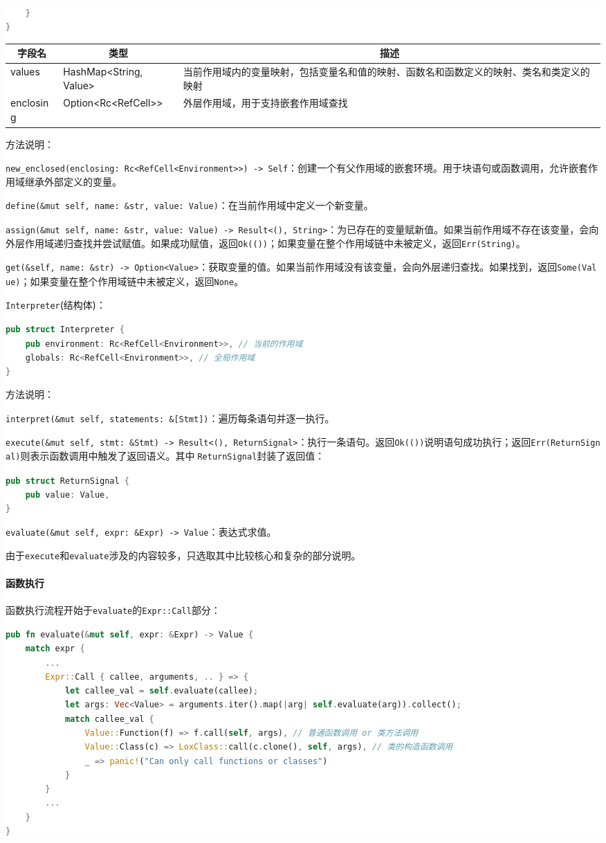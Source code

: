```rust
    }
}
```

| 字段名     | 类型         | 描述                 |
| ------- | ---------- | ------------------ |
| values  | HashMap<String, Value> | 当前作用域内的变量映射，包括变量名和值的映射、函数名和函数定义的映射、类名和类定义的映射 |
| enclosing |   Option<Rc<RefCell<Environment>>>    | 外层作用域，用于支持嵌套作用域查找   |


方法说明：

`new_enclosed(enclosing: Rc<RefCell<Environment>>) -> Self`：创建一个有父作用域的嵌套环境。用于块语句或函数调用，允许嵌套作用域继承外部定义的变量。

`define(&mut self, name: &str, value: Value)`：在当前作用域中定义一个新变量。

`assign(&mut self, name: &str, value: Value) -> Result<(), String>`：为已存在的变量赋新值。如果当前作用域不存在该变量，会向外层作用域递归查找并尝试赋值。如果成功赋值，返回`Ok(())`；如果变量在整个作用域链中未被定义，返回`Err(String)`。

`get(&self, name: &str) -> Option<Value>`：获取变量的值。如果当前作用域没有该变量，会向外层递归查找。如果找到，返回`Some(Value)`；如果变量在整个作用域链中未被定义，返回`None`。

`Interpreter`(结构体)：

```rust
pub struct Interpreter {
    pub environment: Rc<RefCell<Environment>>, // 当前的作用域
    globals: Rc<RefCell<Environment>>, // 全局作用域
}
```

方法说明：

`interpret(&mut self, statements: &[Stmt])`：遍历每条语句并逐一执行。

`execute(&mut self, stmt: &Stmt) -> Result<(), ReturnSignal>`：执行一条语句。返回`Ok(())`说明语句成功执行；返回`Err(ReturnSignal)`则表示函数调用中触发了返回语义。其中 `ReturnSignal`封装了返回值：

```rust
pub struct ReturnSignal {
    pub value: Value,
}
```

`evaluate(&mut self, expr: &Expr) -> Value`：表达式求值。

由于`execute`和`evaluate`涉及的内容较多，只选取其中比较核心和复杂的部分说明。

#### 函数执行

函数执行流程开始于`evaluate`的`Expr::Call`部分：

```rust
pub fn evaluate(&mut self, expr: &Expr) -> Value {
    match expr {
        ...
        Expr::Call { callee, arguments, .. } => {
            let callee_val = self.evaluate(callee);
            let args: Vec<Value> = arguments.iter().map(|arg| self.evaluate(arg)).collect();
            match callee_val {
                Value::Function(f) => f.call(self, args), // 普通函数调用 or 类方法调用
                Value::Class(c) => LoxClass::call(c.clone(), self, args), // 类的构造函数调用
                _ => panic!("Can only call functions or classes")
            }
        }
        ...
    }
}
```
